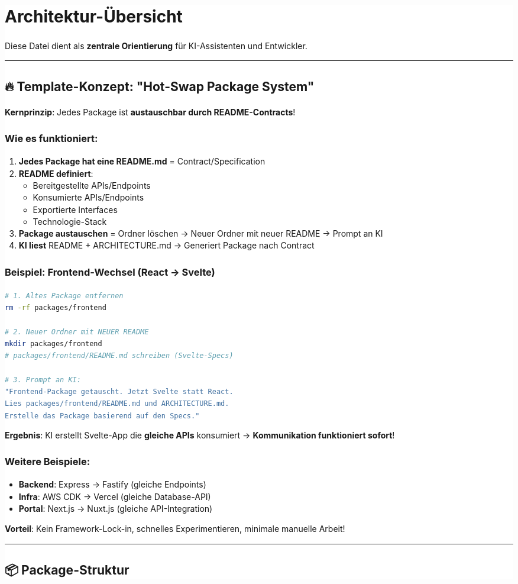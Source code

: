 # Architektur-Übersicht

Diese Datei dient als **zentrale Orientierung** für KI-Assistenten und Entwickler.

---

## 🔥 Template-Konzept: "Hot-Swap Package System"

**Kernprinzip**: Jedes Package ist **austauschbar durch README-Contracts**!

### Wie es funktioniert:

1. **Jedes Package hat eine README.md** = Contract/Specification
2. **README definiert**:
   - Bereitgestellte APIs/Endpoints
   - Konsumierte APIs/Endpoints
   - Exportierte Interfaces
   - Technologie-Stack
3. **Package austauschen** = Ordner löschen → Neuer Ordner mit neuer README → Prompt an KI
4. **KI liest** README + ARCHITECTURE.md → Generiert Package nach Contract

### Beispiel: Frontend-Wechsel (React → Svelte)

```bash
# 1. Altes Package entfernen
rm -rf packages/frontend

# 2. Neuer Ordner mit NEUER README
mkdir packages/frontend
# packages/frontend/README.md schreiben (Svelte-Specs)

# 3. Prompt an KI:
"Frontend-Package getauscht. Jetzt Svelte statt React.
Lies packages/frontend/README.md und ARCHITECTURE.md.
Erstelle das Package basierend auf den Specs."
```

**Ergebnis**: KI erstellt Svelte-App die **gleiche APIs** konsumiert → **Kommunikation funktioniert sofort**!

### Weitere Beispiele:

- **Backend**: Express → Fastify (gleiche Endpoints)
- **Infra**: AWS CDK → Vercel (gleiche Database-API)
- **Portal**: Next.js → Nuxt.js (gleiche API-Integration)

**Vorteil**: Kein Framework-Lock-in, schnelles Experimentieren, minimale manuelle Arbeit!

---

## 📦 Package-Struktur
